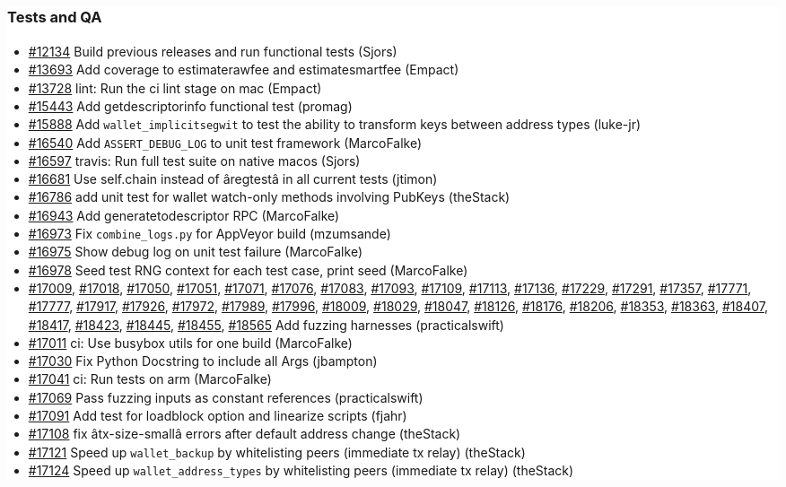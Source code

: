 ### Tests and QA

  * [#12134](https://github.com/bitcoin/bitcoin/pull/12134) Build previous releases and run functional tests (Sjors)
  * [#13693](https://github.com/bitcoin/bitcoin/pull/13693) Add coverage to estimaterawfee and estimatesmartfee (Empact)
  * [#13728](https://github.com/bitcoin/bitcoin/pull/13728) lint: Run the ci lint stage on mac (Empact)
  * [#15443](https://github.com/bitcoin/bitcoin/pull/15443) Add getdescriptorinfo functional test (promag)
  * [#15888](https://github.com/bitcoin/bitcoin/pull/15888) Add `wallet_implicitsegwit` to test the ability to transform keys between address types (luke-jr)
  * [#16540](https://github.com/bitcoin/bitcoin/pull/16540) Add `ASSERT_DEBUG_LOG` to unit test framework (MarcoFalke)
  * [#16597](https://github.com/bitcoin/bitcoin/pull/16597) travis: Run full test suite on native macos (Sjors)
  * [#16681](https://github.com/bitcoin/bitcoin/pull/16681) Use self.chain instead of âregtestâ in all current tests (jtimon)
  * [#16786](https://github.com/bitcoin/bitcoin/pull/16786) add unit test for wallet watch-only methods involving PubKeys (theStack)
  * [#16943](https://github.com/bitcoin/bitcoin/pull/16943) Add generatetodescriptor RPC (MarcoFalke)
  * [#16973](https://github.com/bitcoin/bitcoin/pull/16973) Fix `combine_logs.py` for AppVeyor build (mzumsande)
  * [#16975](https://github.com/bitcoin/bitcoin/pull/16975) Show debug log on unit test failure (MarcoFalke)
  * [#16978](https://github.com/bitcoin/bitcoin/pull/16978) Seed test RNG context for each test case, print seed (MarcoFalke)
  * [#17009](https://github.com/bitcoin/bitcoin/pull/17009), [#17018](https://github.com/bitcoin/bitcoin/pull/17018), [#17050](https://github.com/bitcoin/bitcoin/pull/17050), [#17051](https://github.com/bitcoin/bitcoin/pull/17051), [#17071](https://github.com/bitcoin/bitcoin/pull/17071), [#17076](https://github.com/bitcoin/bitcoin/pull/17076), [#17083](https://github.com/bitcoin/bitcoin/pull/17083), [#17093](https://github.com/bitcoin/bitcoin/pull/17093), [#17109](https://github.com/bitcoin/bitcoin/pull/17109), [#17113](https://github.com/bitcoin/bitcoin/pull/17113), [#17136](https://github.com/bitcoin/bitcoin/pull/17136), [#17229](https://github.com/bitcoin/bitcoin/pull/17229), [#17291](https://github.com/bitcoin/bitcoin/pull/17291), [#17357](https://github.com/bitcoin/bitcoin/pull/17357), [#17771](https://github.com/bitcoin/bitcoin/pull/17771), [#17777](https://github.com/bitcoin/bitcoin/pull/17777), [#17917](https://github.com/bitcoin/bitcoin/pull/17917), [#17926](https://github.com/bitcoin/bitcoin/pull/17926), [#17972](https://github.com/bitcoin/bitcoin/pull/17972), [#17989](https://github.com/bitcoin/bitcoin/pull/17989), [#17996](https://github.com/bitcoin/bitcoin/pull/17996), [#18009](https://github.com/bitcoin/bitcoin/pull/18009), [#18029](https://github.com/bitcoin/bitcoin/pull/18029), [#18047](https://github.com/bitcoin/bitcoin/pull/18047), [#18126](https://github.com/bitcoin/bitcoin/pull/18126), [#18176](https://github.com/bitcoin/bitcoin/pull/18176), [#18206](https://github.com/bitcoin/bitcoin/pull/18206), [#18353](https://github.com/bitcoin/bitcoin/pull/18353), [#18363](https://github.com/bitcoin/bitcoin/pull/18363), [#18407](https://github.com/bitcoin/bitcoin/pull/18407), [#18417](https://github.com/bitcoin/bitcoin/pull/18417), [#18423](https://github.com/bitcoin/bitcoin/pull/18423), [#18445](https://github.com/bitcoin/bitcoin/pull/18445), [#18455](https://github.com/bitcoin/bitcoin/pull/18455), [#18565](https://github.com/bitcoin/bitcoin/pull/18565) Add fuzzing harnesses (practicalswift)
  * [#17011](https://github.com/bitcoin/bitcoin/pull/17011) ci: Use busybox utils for one build (MarcoFalke)
  * [#17030](https://github.com/bitcoin/bitcoin/pull/17030) Fix Python Docstring to include all Args (jbampton)
  * [#17041](https://github.com/bitcoin/bitcoin/pull/17041) ci: Run tests on arm (MarcoFalke)
  * [#17069](https://github.com/bitcoin/bitcoin/pull/17069) Pass fuzzing inputs as constant references (practicalswift)
  * [#17091](https://github.com/bitcoin/bitcoin/pull/17091) Add test for loadblock option and linearize scripts (fjahr)
  * [#17108](https://github.com/bitcoin/bitcoin/pull/17108) fix âtx-size-smallâ errors after default address change (theStack)
  * [#17121](https://github.com/bitcoin/bitcoin/pull/17121) Speed up `wallet_backup` by whitelisting peers (immediate tx relay) (theStack)
  * [#17124](https://github.com/bitcoin/bitcoin/pull/17124) Speed up `wallet_address_types` by whitelisting peers (immediate tx relay) (theStack)